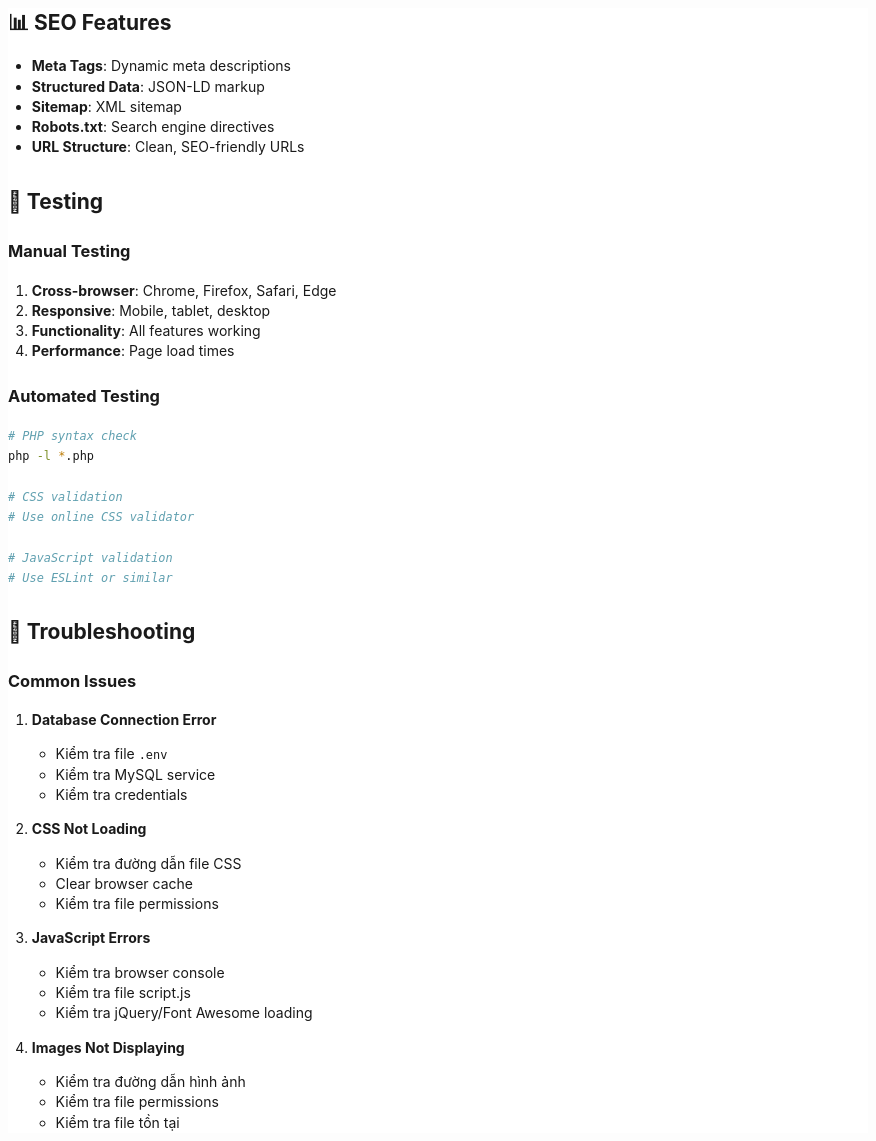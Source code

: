 ## 📊 SEO Features

- **Meta Tags**: Dynamic meta descriptions
- **Structured Data**: JSON-LD markup
- **Sitemap**: XML sitemap
- **Robots.txt**: Search engine directives
- **URL Structure**: Clean, SEO-friendly URLs

## 🧪 Testing

### Manual Testing

1. **Cross-browser**: Chrome, Firefox, Safari, Edge
2. **Responsive**: Mobile, tablet, desktop
3. **Functionality**: All features working
4. **Performance**: Page load times

### Automated Testing

```bash
# PHP syntax check
php -l *.php

# CSS validation
# Use online CSS validator

# JavaScript validation
# Use ESLint or similar
```

## 🐛 Troubleshooting

### Common Issues

1. **Database Connection Error**

   - Kiểm tra file `.env`
   - Kiểm tra MySQL service
   - Kiểm tra credentials

2. **CSS Not Loading**

   - Kiểm tra đường dẫn file CSS
   - Clear browser cache
   - Kiểm tra file permissions

3. **JavaScript Errors**

   - Kiểm tra browser console
   - Kiểm tra file script.js
   - Kiểm tra jQuery/Font Awesome loading

4. **Images Not Displaying**
   - Kiểm tra đường dẫn hình ảnh
   - Kiểm tra file permissions
   - Kiểm tra file tồn tại
